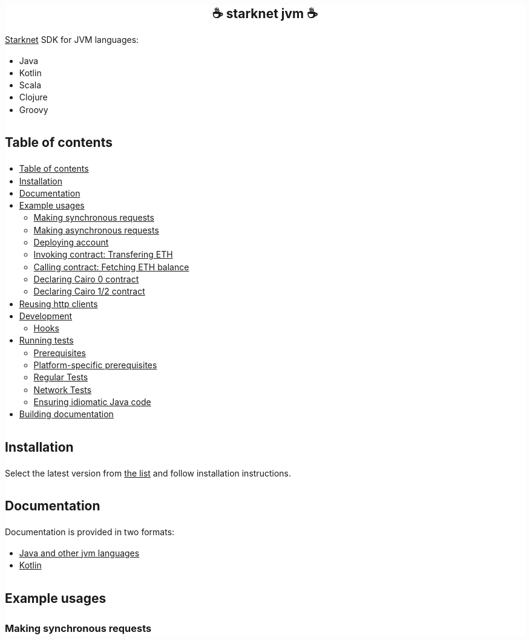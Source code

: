 <h2 align="center">☕ starknet jvm ☕</h2>

[Starknet](https://starkware.co/starknet/#:~:text=Live%20on%20Mainnet-,What%20is%20Starknet%3F,-Starknet%20is%20a) SDK for JVM languages:
- Java
- Kotlin
- Scala
- Clojure
- Groovy

## Table of contents


  * [Table of contents](#table-of-contents)
  * [Installation](#installation)
  * [Documentation](#documentation)
  * [Example usages](#example-usages)
    * [Making synchronous requests](#making-synchronous-requests)
    * [Making asynchronous requests](#making-asynchronous-requests)
    * [Deploying account](#deploying-account)
    * [Invoking contract: Transfering ETH](#invoking-contract-transfering-eth-)
    * [Calling contract: Fetching ETH balance](#calling-contract-fetching-eth-balance)
    * [Declaring Cairo 0 contract](#declaring-cairo-0-contract)
    * [Declaring Cairo 1/2 contract](#declaring-cairo-12-contract)
  * [Reusing http clients](#reusing-http-clients)
  * [Development](#development)
    * [Hooks](#hooks)
  * [Running tests](#running-tests)
    * [Prerequisites](#prerequisites)
    * [Platform-specific prerequisites](#platform-specific-prerequisites)
    * [Regular Tests](#regular-tests)
    * [Network Tests](#network-tests)
    * [Ensuring idiomatic Java code](#ensuring-idiomatic-java-code)
  * [Building documentation](#building-documentation)


## Installation

Select the latest version from [the list](https://search.maven.org/artifact/com.swmansion.starknet/starknet) and follow installation instructions.

## Documentation

Documentation is provided in two formats:

- [Java and other jvm languages](https://docs.swmansion.com/starknet-jvm/)
- [Kotlin](https://docs.swmansion.com/starknet-jvm/kotlin/)


## Example usages

### Making synchronous requests
